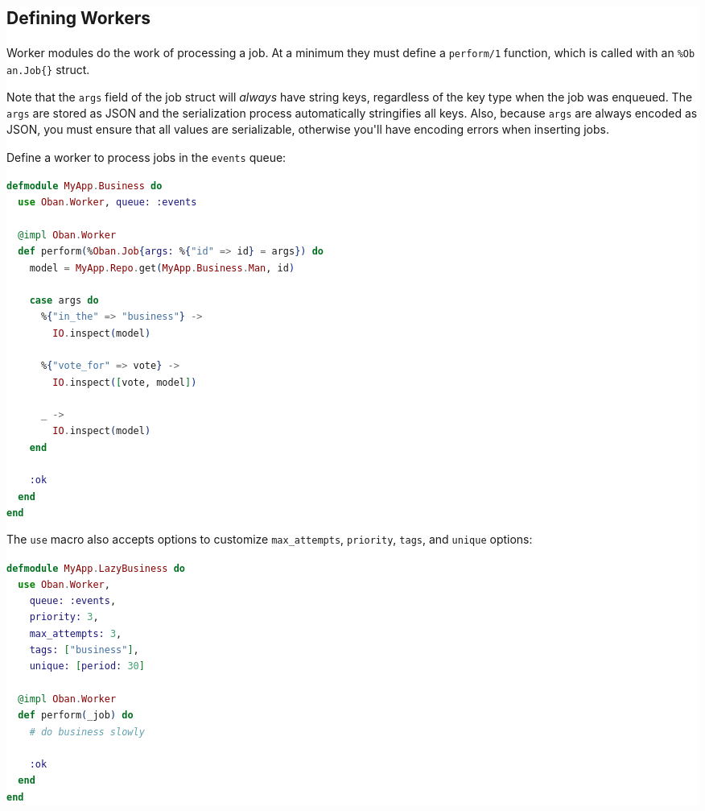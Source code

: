 ## Defining Workers

Worker modules do the work of processing a job. At a minimum they must define a
`perform/1` function, which is called with an `%Oban.Job{}` struct.

Note that the `args` field of the job struct will _always_ have string keys, regardless of the key
type when the job was enqueued. The `args` are stored as JSON and the serialization process
automatically stringifies all keys. Also, because `args` are always encoded as JSON, you must
ensure that all values are serializable, otherwise you'll have encoding errors when inserting jobs.

Define a worker to process jobs in the `events` queue:

```elixir
defmodule MyApp.Business do
  use Oban.Worker, queue: :events

  @impl Oban.Worker
  def perform(%Oban.Job{args: %{"id" => id} = args}) do
    model = MyApp.Repo.get(MyApp.Business.Man, id)

    case args do
      %{"in_the" => "business"} ->
        IO.inspect(model)

      %{"vote_for" => vote} ->
        IO.inspect([vote, model])

      _ ->
        IO.inspect(model)
    end

    :ok
  end
end
```

The `use` macro also accepts options to customize `max_attempts`, `priority`, `tags`, and `unique`
options:

```elixir
defmodule MyApp.LazyBusiness do
  use Oban.Worker,
    queue: :events,
    priority: 3,
    max_attempts: 3,
    tags: ["business"],
    unique: [period: 30]

  @impl Oban.Worker
  def perform(_job) do
    # do business slowly

    :ok
  end
end
```


[hexdoc]: https://hexdocs.pm/oban/Oban.html
[rdbms]: https://en.wikipedia.org/wiki/Relational_database#RDBMS
[tele]: https://github.com/beam-telemetry/telemetry
[pro]: https://getoban.pro
[cron]: https://en.wikipedia.org/wiki/Cron#Overview
[guru]: https://crontab.guru
[tele]: https://hexdocs.pm/telemetry
[honeybadger]: https://www.honeybadger.io
[dynamic]: https://hexdocs.pm/ecto/replicas-and-dynamic-repositories.html#dynamic-repositories
[invite]: https://elixir-slackin.herokuapp.com/
[slack]: https://elixir-lang.slack.com/
[forum]: https://elixirforum.com/
[issues]: https://github.com/sorentwo/oban/issues
[twitter]: https://twitter.com/sorentwo
[social]: https://genserver.social/sorentwo
